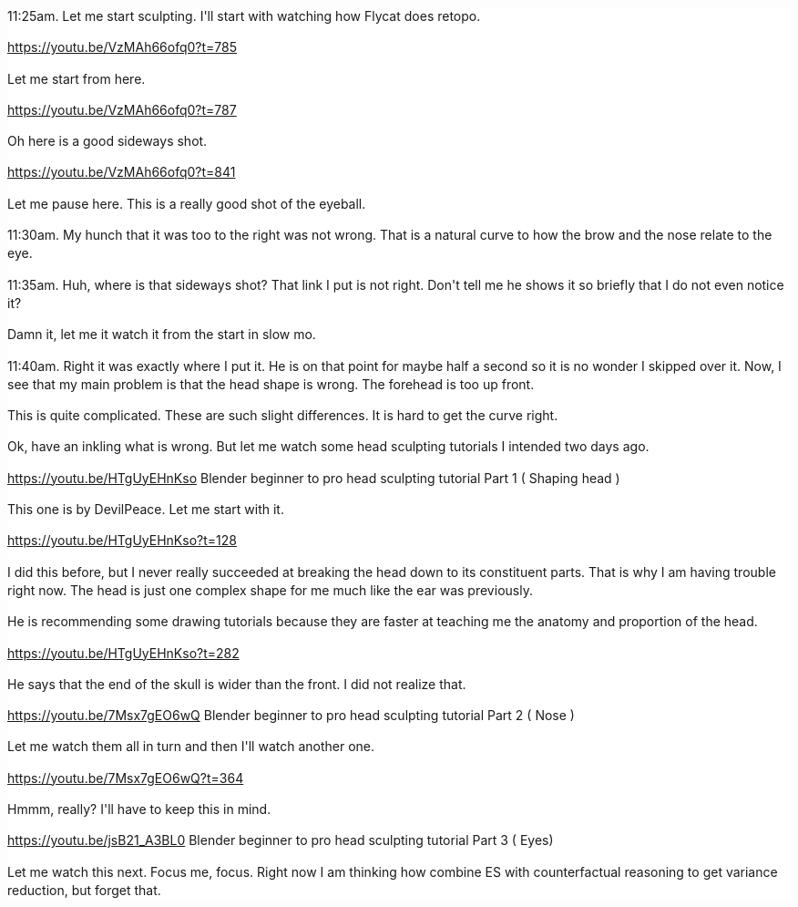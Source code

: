 11:25am. Let me start sculpting. I'll start with watching how Flycat does retopo.

https://youtu.be/VzMAh66ofq0?t=785

Let me start from here.

https://youtu.be/VzMAh66ofq0?t=787

Oh here is a good sideways shot.

https://youtu.be/VzMAh66ofq0?t=841

Let me pause here. This is a really good shot of the eyeball.

11:30am. My hunch that it was too to the right was not wrong. That is a natural curve to how the brow and the nose relate to the eye.

11:35am. Huh, where is that sideways shot? That link I put is not right. Don't tell me he shows it so briefly that I do not even notice it?

Damn it, let me it watch it from the start in slow mo.

11:40am. Right it was exactly where I put it. He is on that point for maybe half a second so it is no wonder I skipped over it. Now, I see that my main problem is that the head shape is wrong. The forehead is too up front.

This is quite complicated. These are such slight differences. It is hard to get the curve right.

Ok, have an inkling what is wrong. But let me watch some head sculpting tutorials I intended two days ago.

https://youtu.be/HTgUyEHnKso
Blender beginner to pro head sculpting tutorial Part 1 ( Shaping head )

This one is by DevilPeace. Let me start with it.

https://youtu.be/HTgUyEHnKso?t=128

I did this before, but I never really succeeded at breaking the head down to its constituent parts. That is why I am having trouble right now. The head is just one complex shape for me much like the ear was previously.

He is recommending some drawing tutorials because they are faster at teaching me the anatomy and proportion of the head.

https://youtu.be/HTgUyEHnKso?t=282

He says that the end of the skull is wider than the front. I did not realize that.

https://youtu.be/7Msx7gEO6wQ
Blender beginner to pro head sculpting tutorial Part 2 ( Nose )

Let me watch them all in turn and then I'll watch another one.

https://youtu.be/7Msx7gEO6wQ?t=364

Hmmm, really? I'll have to keep this in mind.

https://youtu.be/jsB21_A3BL0
Blender beginner to pro head sculpting tutorial Part 3 ( Eyes)

Let me watch this next. Focus me, focus. Right now I am thinking how combine ES with counterfactual reasoning to get variance reduction, but forget that.
